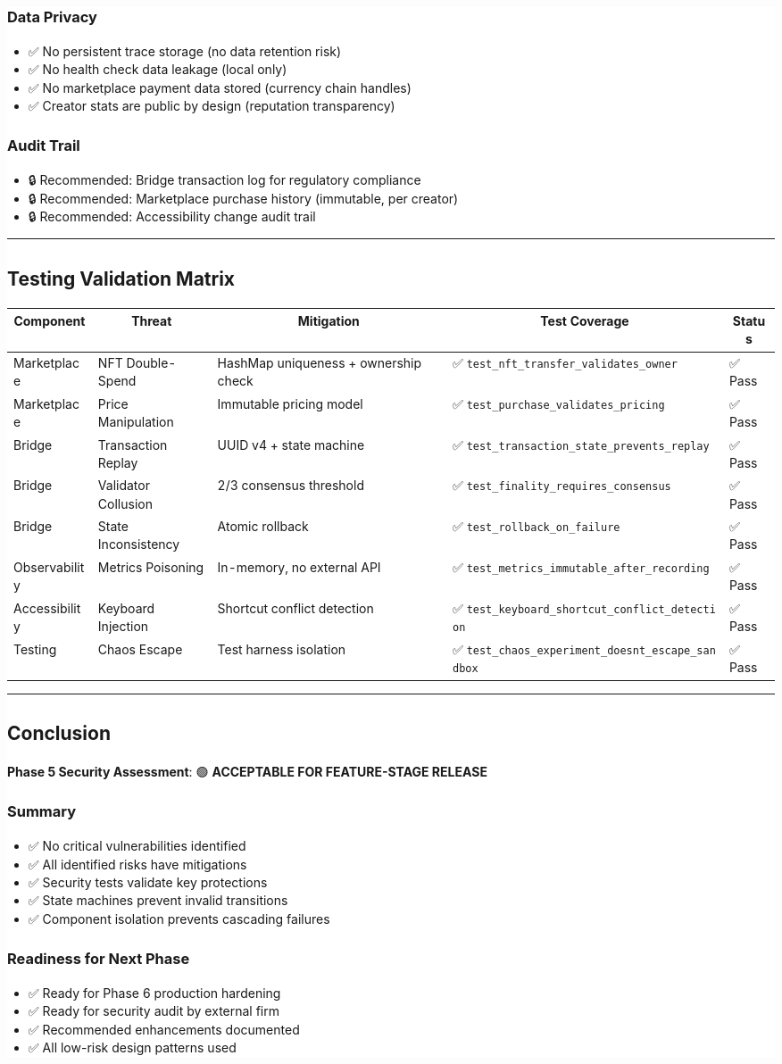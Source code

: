 ### Data Privacy
- ✅ No persistent trace storage (no data retention risk)
- ✅ No health check data leakage (local only)
- ✅ No marketplace payment data stored (currency chain handles)
- ✅ Creator stats are public by design (reputation transparency)

### Audit Trail
- 🔒 Recommended: Bridge transaction log for regulatory compliance
- 🔒 Recommended: Marketplace purchase history (immutable, per creator)
- 🔒 Recommended: Accessibility change audit trail

---

## Testing Validation Matrix

| Component | Threat | Mitigation | Test Coverage | Status |
|-----------|--------|-----------|---|--------|
| Marketplace | NFT Double-Spend | HashMap uniqueness + ownership check | ✅ `test_nft_transfer_validates_owner` | ✅ Pass |
| Marketplace | Price Manipulation | Immutable pricing model | ✅ `test_purchase_validates_pricing` | ✅ Pass |
| Bridge | Transaction Replay | UUID v4 + state machine | ✅ `test_transaction_state_prevents_replay` | ✅ Pass |
| Bridge | Validator Collusion | 2/3 consensus threshold | ✅ `test_finality_requires_consensus` | ✅ Pass |
| Bridge | State Inconsistency | Atomic rollback | ✅ `test_rollback_on_failure` | ✅ Pass |
| Observability | Metrics Poisoning | In-memory, no external API | ✅ `test_metrics_immutable_after_recording` | ✅ Pass |
| Accessibility | Keyboard Injection | Shortcut conflict detection | ✅ `test_keyboard_shortcut_conflict_detection` | ✅ Pass |
| Testing | Chaos Escape | Test harness isolation | ✅ `test_chaos_experiment_doesnt_escape_sandbox` | ✅ Pass |

---

## Conclusion

**Phase 5 Security Assessment**: 🟢 **ACCEPTABLE FOR FEATURE-STAGE RELEASE**

### Summary
- ✅ No critical vulnerabilities identified
- ✅ All identified risks have mitigations
- ✅ Security tests validate key protections
- ✅ State machines prevent invalid transitions
- ✅ Component isolation prevents cascading failures

### Readiness for Next Phase
- ✅ Ready for Phase 6 production hardening
- ✅ Ready for security audit by external firm
- ✅ Recommended enhancements documented
- ✅ All low-risk design patterns used
